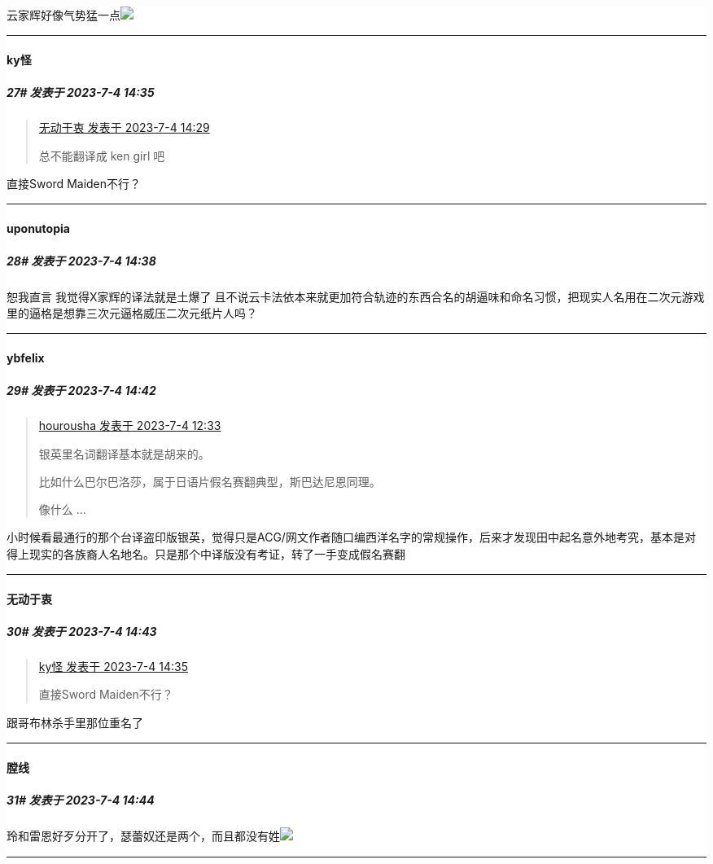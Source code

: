 云家辉好像气势猛一点<img src="https://static.saraba1st.com/image/smiley/face2017/068.png" referrerpolicy="no-referrer">

*****

####  ky怪  
##### 27#       发表于 2023-7-4 14:35

<blockquote><a href="httphttps://bbs.saraba1st.com/2b/forum.php?mod=redirect&amp;goto=findpost&amp;pid=61544988&amp;ptid=2142910" target="_blank">无动于衷 发表于 2023-7-4 14:29</a>

总不能翻译成 ken girl 吧</blockquote>
直接Sword Maiden不行？

*****

####  uponutopia  
##### 28#       发表于 2023-7-4 14:38

恕我直言 我觉得X家辉的译法就是土爆了 且不说云卡法依本来就更加符合轨迹的东西合名的胡逼味和命名习惯，把现实人名用在二次元游戏里的逼格是想靠三次元逼格威压二次元纸片人吗？

*****

####  ybfelix  
##### 29#       发表于 2023-7-4 14:42

<blockquote><a href="httphttps://bbs.saraba1st.com/2b/forum.php?mod=redirect&amp;goto=findpost&amp;pid=61543789&amp;ptid=2142910" target="_blank">hourousha 发表于 2023-7-4 12:33</a>

银英里名词翻译基本就是胡来的。

比如什么巴尔巴洛莎，属于日语片假名赛翻典型，斯巴达尼恩同理。

像什么 ...</blockquote>
小时候看最通行的那个台译盗印版银英，觉得只是ACG/网文作者随口编西洋名字的常规操作，后来才发现田中起名意外地考究，基本是对得上现实的各族裔人名地名。只是那个中译版没有考证，转了一手变成假名赛翻

*****

####  无动于衷  
##### 30#       发表于 2023-7-4 14:43

<blockquote><a href="httphttps://bbs.saraba1st.com/2b/forum.php?mod=redirect&amp;goto=findpost&amp;pid=61545065&amp;ptid=2142910" target="_blank">ky怪 发表于 2023-7-4 14:35</a>

直接Sword Maiden不行？</blockquote>
跟哥布林杀手里那位重名了


*****

####  膛线  
##### 31#       发表于 2023-7-4 14:44

玲和雷恩好歹分开了，瑟蕾奴还是两个，而且都没有姓<img src="https://static.saraba1st.com/image/smiley/face2017/066.png" referrerpolicy="no-referrer">

*****
